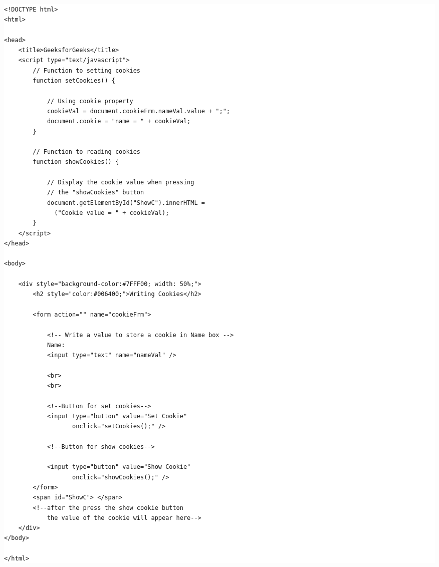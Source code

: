 ```
<!DOCTYPE html>
<html>

<head>
    <title>GeeksforGeeks</title>
    <script type="text/javascript">
        // Function to setting cookies
        function setCookies() {

            // Using cookie property
            cookieVal = document.cookieFrm.nameVal.value + ";";
            document.cookie = "name = " + cookieVal;
        }

        // Function to reading cookies
        function showCookies() {

            // Display the cookie value when pressing
            // the "showCookies" button
            document.getElementById("ShowC").innerHTML =
              ("Cookie value = " + cookieVal);
        }
    </script>
</head>

<body>

    <div style="background-color:#7FFF00; width: 50%;">
        <h2 style="color:#006400;">Writing Cookies</h2>

        <form action="" name="cookieFrm">

            <!-- Write a value to store a cookie in Name box -->
            Name:
            <input type="text" name="nameVal" />

            <br>
            <br>

            <!--Button for set cookies-->
            <input type="button" value="Set Cookie"
                   onclick="setCookies();" />

            <!--Button for show cookies-->

            <input type="button" value="Show Cookie"
                   onclick="showCookies();" />
        </form>
        <span id="ShowC"> </span>
        <!--after the press the show cookie button
            the value of the cookie will appear here-->
    </div>
</body>

</html>
```
